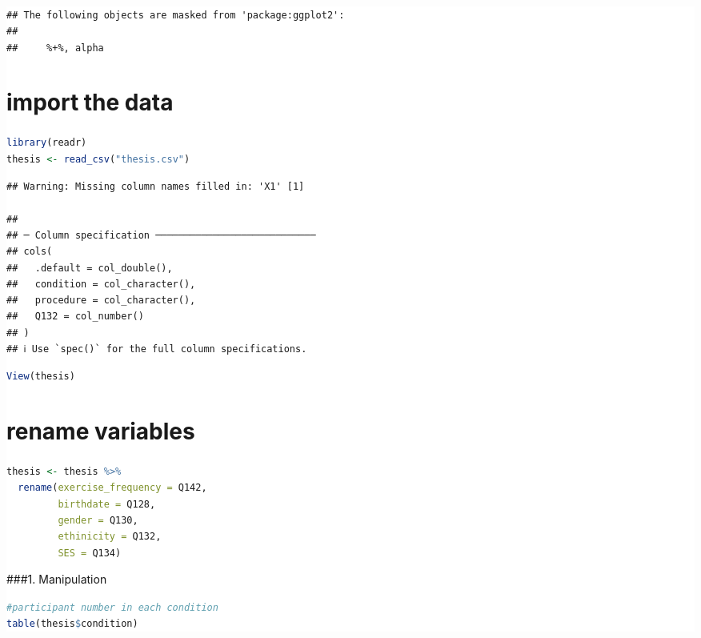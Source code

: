    ## The following objects are masked from 'package:ggplot2':
    ## 
    ##     %+%, alpha

# import the data

``` r
library(readr)
thesis <- read_csv("thesis.csv")
```

    ## Warning: Missing column names filled in: 'X1' [1]

    ## 
    ## ─ Column specification ────────────────────────────
    ## cols(
    ##   .default = col_double(),
    ##   condition = col_character(),
    ##   procedure = col_character(),
    ##   Q132 = col_number()
    ## )
    ## ℹ Use `spec()` for the full column specifications.

``` r
View(thesis)
```

# rename variables

``` r
thesis <- thesis %>%
  rename(exercise_frequency = Q142, 
         birthdate = Q128,
         gender = Q130,
         ethinicity = Q132,
         SES = Q134)
```

\#\#\#1. Manipulation

``` r
#participant number in each condition
table(thesis$condition)
```
